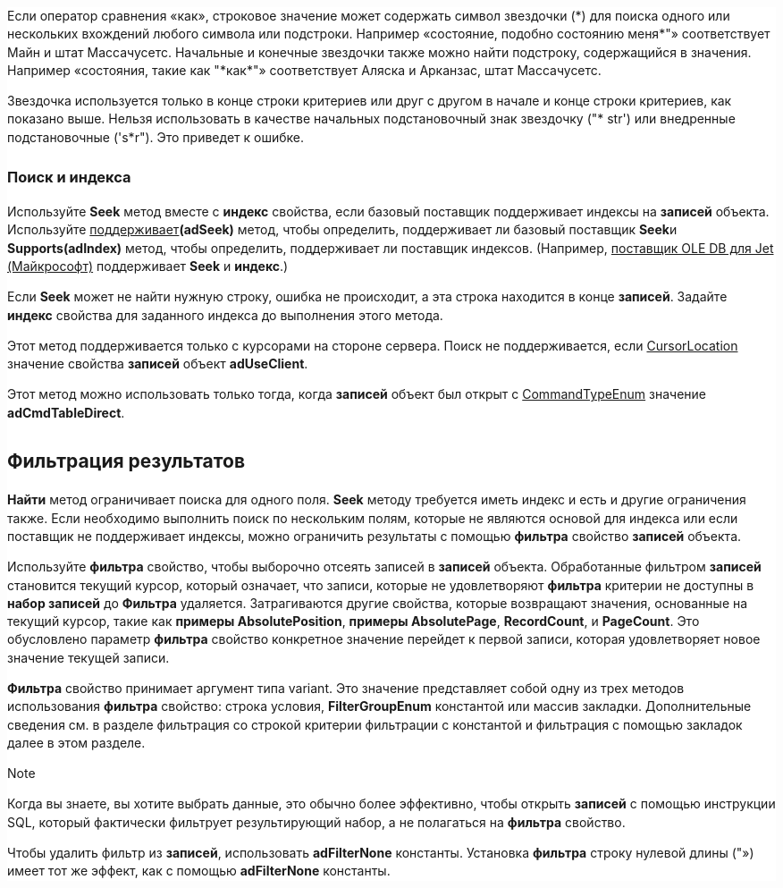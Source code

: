  Если оператор сравнения «как», строковое значение может содержать символ звездочки (*) для поиска одного или нескольких вхождений любого символа или подстроки. Например «состояние, подобно состоянию меня\*"» соответствует Майн и штат Массачусетс. Начальные и конечные звездочки также можно найти подстроку, содержащийся в значения. Например «состояния, такие как "\*как\*"» соответствует Аляска и Арканзас, штат Массачусетс.  
  
 Звездочка используется только в конце строки критериев или друг с другом в начале и конце строки критериев, как показано выше. Нельзя использовать в качестве начальных подстановочный знак звездочку ("* str') или внедренные подстановочные ('s\*r"). Это приведет к ошибке.  
  
### <a name="seek-and-index"></a>Поиск и индекса  
 Используйте **Seek** метод вместе с **индекс** свойства, если базовый поставщик поддерживает индексы на **записей** объекта. Используйте [поддерживает](../../../ado/reference/ado-api/supports-method.md)**(adSeek)** метод, чтобы определить, поддерживает ли базовый поставщик **Seek**и **Supports(adIndex)** метод, чтобы определить, поддерживает ли поставщик индексов. (Например, [поставщик OLE DB для Jet (Майкрософт)](../../../ado/guide/appendixes/microsoft-ole-db-provider-for-microsoft-jet.md) поддерживает **Seek** и **индекс**.)  
  
 Если **Seek** может не найти нужную строку, ошибка не происходит, а эта строка находится в конце **записей**. Задайте **индекс** свойства для заданного индекса до выполнения этого метода.  
  
 Этот метод поддерживается только с курсорами на стороне сервера. Поиск не поддерживается, если [CursorLocation](../../../ado/reference/ado-api/cursorlocation-property-ado.md) значение свойства **записей** объект **adUseClient**.  
  
 Этот метод можно использовать только тогда, когда **записей** объект был открыт с [CommandTypeEnum](../../../ado/reference/ado-api/commandtypeenum.md) значение **adCmdTableDirect**.  
  
## <a name="filtering-the-results"></a>Фильтрация результатов  
 **Найти** метод ограничивает поиска для одного поля. **Seek** методу требуется иметь индекс и есть и другие ограничения также. Если необходимо выполнить поиск по нескольким полям, которые не являются основой для индекса или если поставщик не поддерживает индексы, можно ограничить результаты с помощью **фильтра** свойство **записей** объекта.  
  
 Используйте **фильтра** свойство, чтобы выборочно отсеять записей в **записей** объекта. Обработанные фильтром **записей** становится текущий курсор, который означает, что записи, которые не удовлетворяют **фильтра** критерии не доступны в **набор записей** до **Фильтра** удаляется. Затрагиваются другие свойства, которые возвращают значения, основанные на текущий курсор, такие как **примеры AbsolutePosition**, **примеры AbsolutePage**, **RecordCount**, и  **PageCount**. Это обусловлено параметр **фильтра** свойство конкретное значение перейдет к первой записи, которая удовлетворяет новое значение текущей записи.  
  
 **Фильтра** свойство принимает аргумент типа variant. Это значение представляет собой одну из трех методов использования **фильтра** свойство: строка условия, **FilterGroupEnum** константой или массив закладки. Дополнительные сведения см. в разделе фильтрация со строкой критерии фильтрации с константой и фильтрация с помощью закладок далее в этом разделе.  
  
> [!NOTE]
>  Когда вы знаете, вы хотите выбрать данные, это обычно более эффективно, чтобы открыть **записей** с помощью инструкции SQL, который фактически фильтрует результирующий набор, а не полагаться на **фильтра** свойство.  
  
 Чтобы удалить фильтр из **записей**, использовать **adFilterNone** константы. Установка **фильтра** строку нулевой длины ("») имеет тот же эффект, как с помощью **adFilterNone** константы.  
  
